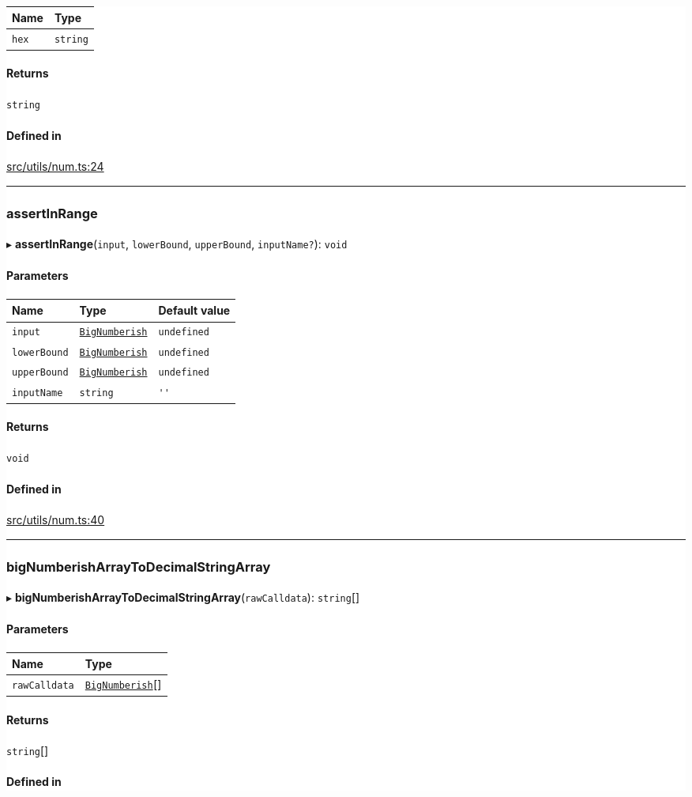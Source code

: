 | Name  | Type     |
| :---- | :------- |
| `hex` | `string` |

#### Returns

`string`

#### Defined in

[src/utils/num.ts:24](https://github.com/0xs34n/starknet.js/blob/v5.5.0/src/utils/num.ts#L24)

---

### assertInRange

▸ **assertInRange**(`input`, `lowerBound`, `upperBound`, `inputName?`): `void`

#### Parameters

| Name         | Type                                  | Default value |
| :----------- | :------------------------------------ | :------------ |
| `input`      | [`BigNumberish`](num.md#bignumberish) | `undefined`   |
| `lowerBound` | [`BigNumberish`](num.md#bignumberish) | `undefined`   |
| `upperBound` | [`BigNumberish`](num.md#bignumberish) | `undefined`   |
| `inputName`  | `string`                              | `''`          |

#### Returns

`void`

#### Defined in

[src/utils/num.ts:40](https://github.com/0xs34n/starknet.js/blob/v5.5.0/src/utils/num.ts#L40)

---

### bigNumberishArrayToDecimalStringArray

▸ **bigNumberishArrayToDecimalStringArray**(`rawCalldata`): `string`[]

#### Parameters

| Name          | Type                                    |
| :------------ | :-------------------------------------- |
| `rawCalldata` | [`BigNumberish`](num.md#bignumberish)[] |

#### Returns

`string`[]

#### Defined in
